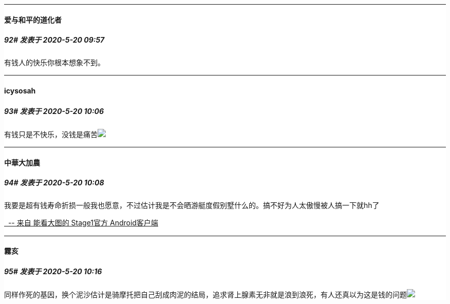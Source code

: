 



-----

####  爱与和平的道化者  
##### 92#       发表于 2020-5-20 09:57




有钱人的快乐你根本想象不到。







-----

####  icysosah  
##### 93#       发表于 2020-5-20 10:06




有钱只是不快乐，没钱是痛苦<img src="https://static.saraba1st.com/image/smiley/face2017/001.png" referrerpolicy="no-referrer">







-----

####  中華大加農  
##### 94#       发表于 2020-5-20 10:08




我要是超有钱寿命折损一般我也愿意，不过估计我是不会晒游艇度假别墅什么的。搞不好为人太傲慢被人搞一下就hh了

[  -- 来自 能看大图的 Stage1官方 Android客户端](https://www.coolapk.com/apk/140634)







-----

####  霧亥  
##### 95#       发表于 2020-5-20 10:16




同样作死的基因，换个泥沙估计是骑摩托把自己刮成肉泥的结局，追求肾上腺素无非就是浪到浪死，有人还真以为这是钱的问题<img src="https://static.saraba1st.com/image/smiley/face2017/037.png" referrerpolicy="no-referrer">







